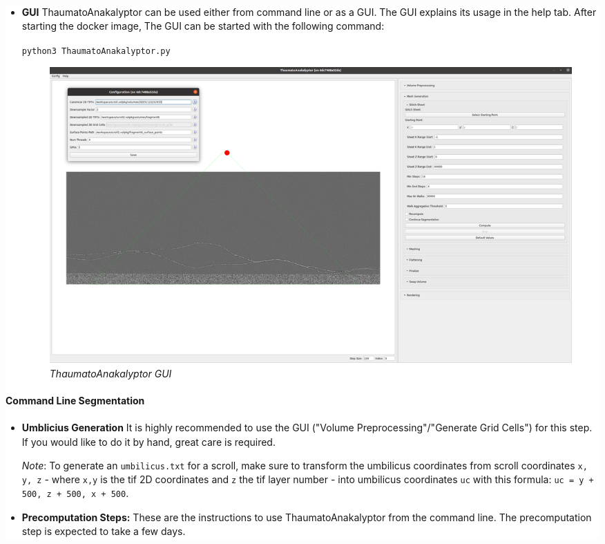 - **GUI**
    ThaumatoAnakalyptor can be used either from command line or as a GUI.
    The GUI explains its usage in the help tab.
    After starting the docker image, The GUI can be started with the following command:
    ```bash
    python3 ThaumatoAnakalyptor.py
    ```

    <figure>
        <img src="pictures/ThaumatoAnakalyptorGP.png" alt="ThaumatoAnakalyptor GUI" width="100%">
        <figcaption><i>ThaumatoAnakalyptor GUI</i></figcaption>
    </figure>


#### Command Line Segmentation

- **Umblicius Generation**
    It is highly recommended to use the GUI ("Volume Preprocessing"/"Generate Grid Cells") for this step. If you would like to do it by hand, great care is required.

    *Note*:
        To generate an ```umbilicus.txt``` for a scroll, make sure to transform the umbilicus coordinates from scroll coordinates ```x, y, z``` - where ```x,y``` is the tif 2D coordinates and ```z``` the tif layer number - into umbilicus coordinates ```uc``` with this formula: ```uc = y + 500, z + 500, x + 500```.

- **Precomputation Steps:**
    These are the instructions to use ThaumatoAnakalyptor from the command line.
    The precomputation step is expected to take a few days.
